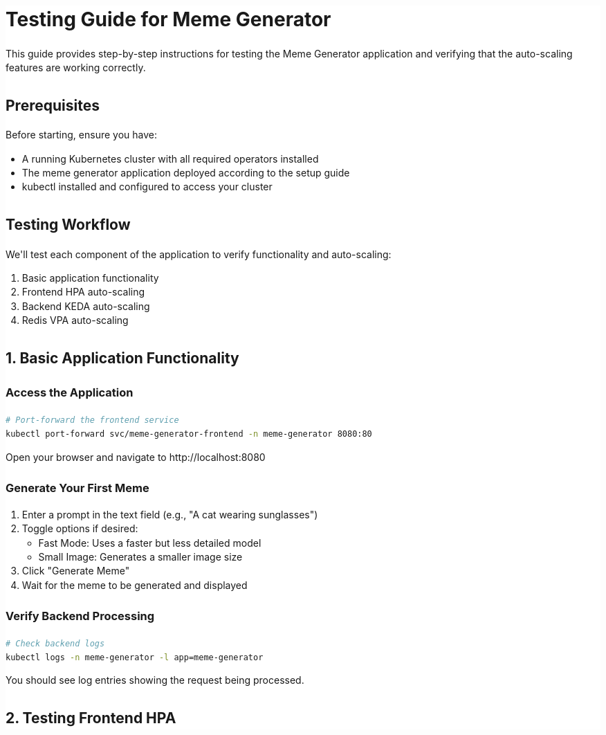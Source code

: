 # Testing Guide for Meme Generator

This guide provides step-by-step instructions for testing the Meme Generator application and verifying that the auto-scaling features are working correctly.

## Prerequisites

Before starting, ensure you have:
- A running Kubernetes cluster with all required operators installed
- The meme generator application deployed according to the setup guide
- kubectl installed and configured to access your cluster

## Testing Workflow

We'll test each component of the application to verify functionality and auto-scaling:

1. Basic application functionality
2. Frontend HPA auto-scaling
3. Backend KEDA auto-scaling
4. Redis VPA auto-scaling

## 1. Basic Application Functionality

### Access the Application

```bash
# Port-forward the frontend service
kubectl port-forward svc/meme-generator-frontend -n meme-generator 8080:80
```

Open your browser and navigate to http://localhost:8080

### Generate Your First Meme

1. Enter a prompt in the text field (e.g., "A cat wearing sunglasses")
2. Toggle options if desired:
   - Fast Mode: Uses a faster but less detailed model
   - Small Image: Generates a smaller image size
3. Click "Generate Meme"
4. Wait for the meme to be generated and displayed

### Verify Backend Processing

```bash
# Check backend logs
kubectl logs -n meme-generator -l app=meme-generator
```

You should see log entries showing the request being processed.

## 2. Testing Frontend HPA

